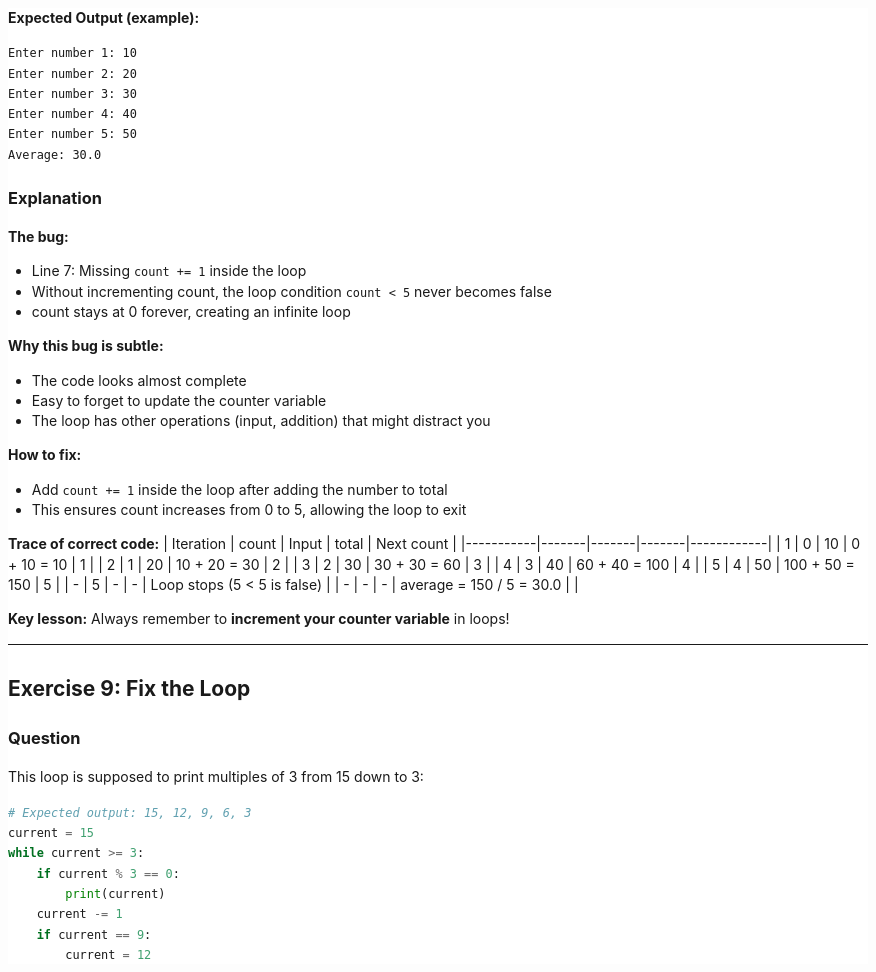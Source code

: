 **Expected Output (example):**
```
Enter number 1: 10
Enter number 2: 20
Enter number 3: 30
Enter number 4: 40
Enter number 5: 50
Average: 30.0
```

### Explanation
**The bug:**
- Line 7: Missing `count += 1` inside the loop
- Without incrementing count, the loop condition `count < 5` never becomes false
- count stays at 0 forever, creating an infinite loop

**Why this bug is subtle:**
- The code looks almost complete
- Easy to forget to update the counter variable
- The loop has other operations (input, addition) that might distract you

**How to fix:**
- Add `count += 1` inside the loop after adding the number to total
- This ensures count increases from 0 to 5, allowing the loop to exit

**Trace of correct code:**
| Iteration | count | Input | total | Next count |
|-----------|-------|-------|-------|------------|
| 1 | 0 | 10 | 0 + 10 = 10 | 1 |
| 2 | 1 | 20 | 10 + 20 = 30 | 2 |
| 3 | 2 | 30 | 30 + 30 = 60 | 3 |
| 4 | 3 | 40 | 60 + 40 = 100 | 4 |
| 5 | 4 | 50 | 100 + 50 = 150 | 5 |
| - | 5 | - | - | Loop stops (5 < 5 is false) |
| - | - | - | average = 150 / 5 = 30.0 | |

**Key lesson:** Always remember to **increment your counter variable** in loops!

---

## Exercise 9: Fix the Loop

### Question
This loop is supposed to print multiples of 3 from 15 down to 3:

```python
# Expected output: 15, 12, 9, 6, 3
current = 15
while current >= 3:
    if current % 3 == 0:
        print(current)
    current -= 1
    if current == 9:
        current = 12
```
